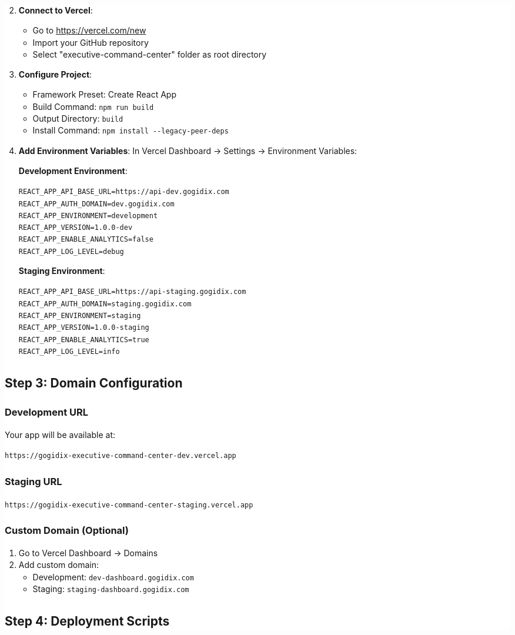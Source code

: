 2. **Connect to Vercel**:
   - Go to https://vercel.com/new
   - Import your GitHub repository
   - Select "executive-command-center" folder as root directory

3. **Configure Project**:
   - Framework Preset: Create React App
   - Build Command: `npm run build`
   - Output Directory: `build`
   - Install Command: `npm install --legacy-peer-deps`

4. **Add Environment Variables**:
   In Vercel Dashboard → Settings → Environment Variables:
   
   **Development Environment**:
   ```
   REACT_APP_API_BASE_URL=https://api-dev.gogidix.com
   REACT_APP_AUTH_DOMAIN=dev.gogidix.com
   REACT_APP_ENVIRONMENT=development
   REACT_APP_VERSION=1.0.0-dev
   REACT_APP_ENABLE_ANALYTICS=false
   REACT_APP_LOG_LEVEL=debug
   ```

   **Staging Environment**:
   ```
   REACT_APP_API_BASE_URL=https://api-staging.gogidix.com
   REACT_APP_AUTH_DOMAIN=staging.gogidix.com
   REACT_APP_ENVIRONMENT=staging
   REACT_APP_VERSION=1.0.0-staging
   REACT_APP_ENABLE_ANALYTICS=true
   REACT_APP_LOG_LEVEL=info
   ```

## Step 3: Domain Configuration

### Development URL
Your app will be available at:
```
https://gogidix-executive-command-center-dev.vercel.app
```

### Staging URL
```
https://gogidix-executive-command-center-staging.vercel.app
```

### Custom Domain (Optional)
1. Go to Vercel Dashboard → Domains
2. Add custom domain:
   - Development: `dev-dashboard.gogidix.com`
   - Staging: `staging-dashboard.gogidix.com`

## Step 4: Deployment Scripts
